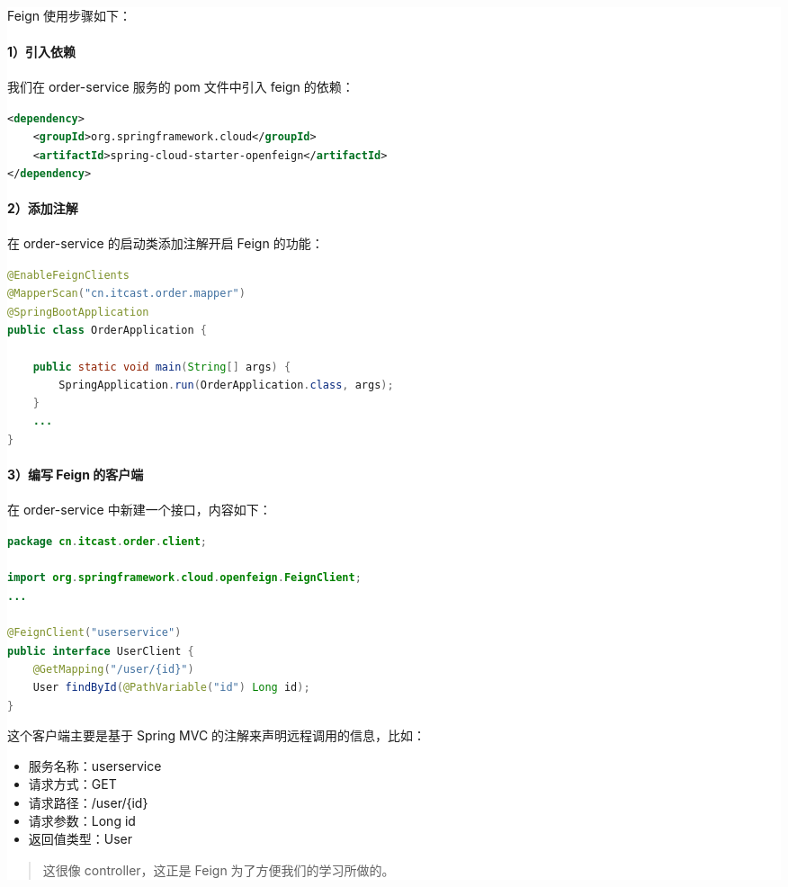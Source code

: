 Feign 使用步骤如下：

#### 1）引入依赖

我们在 order-service 服务的 pom 文件中引入 feign 的依赖：

```xml
<dependency>
    <groupId>org.springframework.cloud</groupId>
    <artifactId>spring-cloud-starter-openfeign</artifactId>
</dependency>
```

#### 2）添加注解

在 order-service 的启动类添加注解开启 Feign 的功能：

```java {1}
@EnableFeignClients
@MapperScan("cn.itcast.order.mapper")
@SpringBootApplication
public class OrderApplication {

    public static void main(String[] args) {
        SpringApplication.run(OrderApplication.class, args);
    }
    ...
}
```

#### 3）编写 Feign 的客户端

在 order-service 中新建一个接口，内容如下：

```java
package cn.itcast.order.client;

import org.springframework.cloud.openfeign.FeignClient;
...
    
@FeignClient("userservice")
public interface UserClient {
    @GetMapping("/user/{id}")
    User findById(@PathVariable("id") Long id);
}
```

这个客户端主要是基于 Spring MVC 的注解来声明远程调用的信息，比如：

- 服务名称：userservice
- 请求方式：GET
- 请求路径：/user/{id}
- 请求参数：Long id
- 返回值类型：User

> 这很像 controller，这正是 Feign 为了方便我们的学习所做的。
